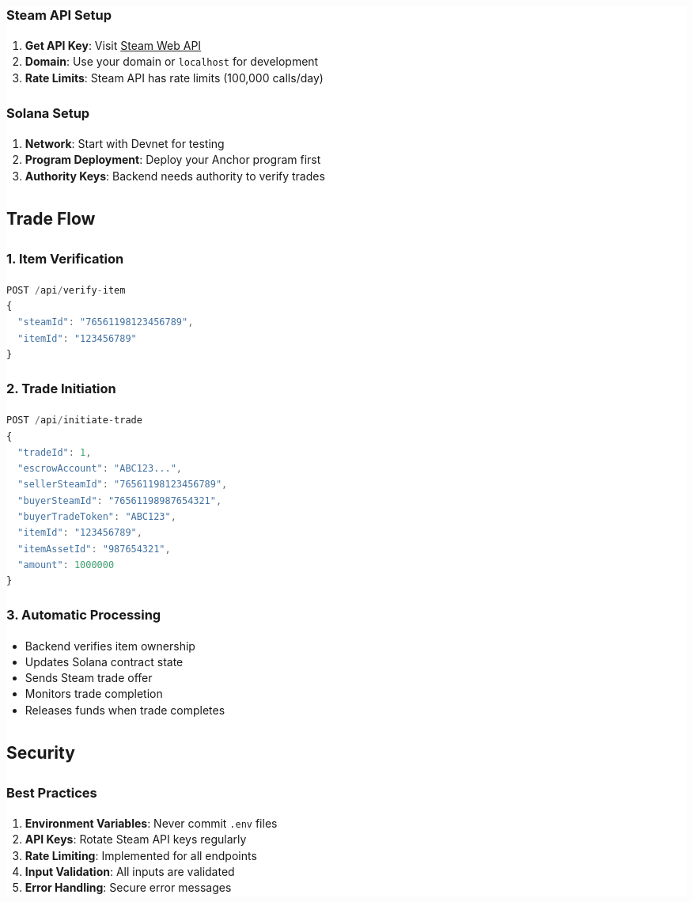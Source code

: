 ### Steam API Setup

1. **Get API Key**: Visit [Steam Web API](https://steamcommunity.com/dev/apikey)
2. **Domain**: Use your domain or `localhost` for development
3. **Rate Limits**: Steam API has rate limits (100,000 calls/day)

### Solana Setup

1. **Network**: Start with Devnet for testing
2. **Program Deployment**: Deploy your Anchor program first
3. **Authority Keys**: Backend needs authority to verify trades

## Trade Flow

### 1. Item Verification
```javascript
POST /api/verify-item
{
  "steamId": "76561198123456789",
  "itemId": "123456789"
}
```

### 2. Trade Initiation
```javascript
POST /api/initiate-trade
{
  "tradeId": 1,
  "escrowAccount": "ABC123...",
  "sellerSteamId": "76561198123456789",
  "buyerSteamId": "76561198987654321",
  "buyerTradeToken": "ABC123",
  "itemId": "123456789",
  "itemAssetId": "987654321",
  "amount": 1000000
}
```

### 3. Automatic Processing
- Backend verifies item ownership
- Updates Solana contract state
- Sends Steam trade offer
- Monitors trade completion
- Releases funds when trade completes

## Security

### Best Practices

1. **Environment Variables**: Never commit `.env` files
2. **API Keys**: Rotate Steam API keys regularly
3. **Rate Limiting**: Implemented for all endpoints
4. **Input Validation**: All inputs are validated
5. **Error Handling**: Secure error messages
